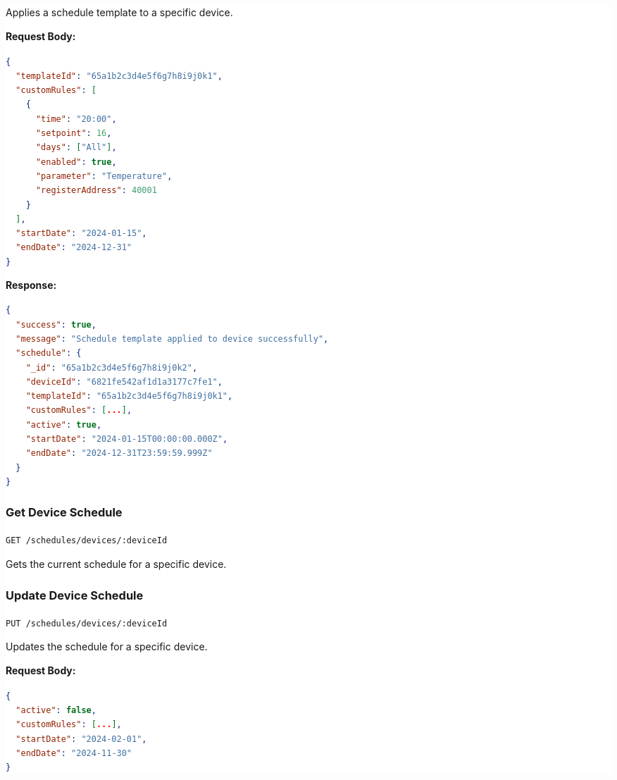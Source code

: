 Applies a schedule template to a specific device.

**Request Body:**
```json
{
  "templateId": "65a1b2c3d4e5f6g7h8i9j0k1",
  "customRules": [
    {
      "time": "20:00",
      "setpoint": 16,
      "days": ["All"],
      "enabled": true,
      "parameter": "Temperature",
      "registerAddress": 40001
    }
  ],
  "startDate": "2024-01-15",
  "endDate": "2024-12-31"
}
```

**Response:**
```json
{
  "success": true,
  "message": "Schedule template applied to device successfully",
  "schedule": {
    "_id": "65a1b2c3d4e5f6g7h8i9j0k2",
    "deviceId": "6821fe542af1d1a3177c7fe1",
    "templateId": "65a1b2c3d4e5f6g7h8i9j0k1",
    "customRules": [...],
    "active": true,
    "startDate": "2024-01-15T00:00:00.000Z",
    "endDate": "2024-12-31T23:59:59.999Z"
  }
}
```

### Get Device Schedule
```
GET /schedules/devices/:deviceId
```

Gets the current schedule for a specific device.

### Update Device Schedule
```
PUT /schedules/devices/:deviceId
```

Updates the schedule for a specific device.

**Request Body:**
```json
{
  "active": false,
  "customRules": [...],
  "startDate": "2024-02-01",
  "endDate": "2024-11-30"
}
```
